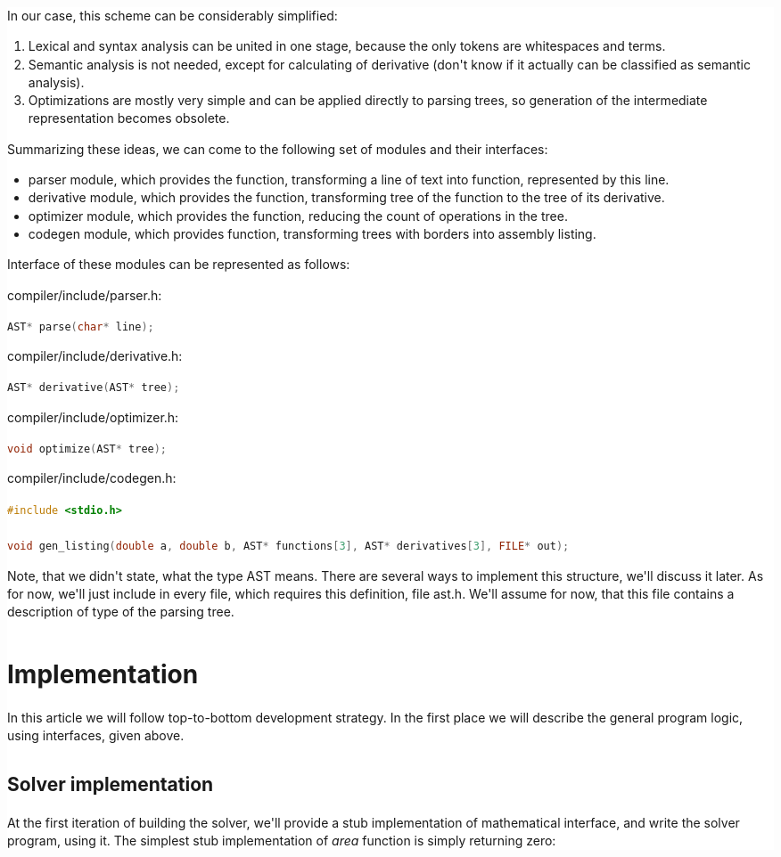 In our case, this scheme can be considerably simplified:
1. Lexical and syntax analysis can be united in one stage, because the only tokens are whitespaces and terms.
2. Semantic analysis is not needed, except for calculating of derivative (don't know if it actually can be classified as semantic analysis).
3. Optimizations are mostly very simple and can be applied directly to parsing trees, so generation of the intermediate representation becomes obsolete.

Summarizing these ideas, we can come to the following set of modules and their interfaces:
* parser module, which provides the function, transforming a line of text into function, represented by this line.
* derivative module, which provides the function, transforming tree of the function to the tree of its derivative.
* optimizer module, which provides the function, reducing the count of operations in the tree.
* codegen module, which provides function, transforming trees with borders into assembly listing.

Interface of these modules can be represented as follows:

compiler/include/parser.h:
```C
AST* parse(char* line);
```

compiler/include/derivative.h:
```C
AST* derivative(AST* tree);
```

compiler/include/optimizer.h:
```C
void optimize(AST* tree);
```

compiler/include/codegen.h:
```C
#include <stdio.h>

void gen_listing(double a, double b, AST* functions[3], AST* derivatives[3], FILE* out);
```

Note, that we didn't state, what the type AST means. There are several ways to implement this structure, we'll discuss it later. As for now, we'll just include in every file, which requires this definition, file ast.h. We'll assume for now, that this file contains a description of type of the parsing tree.

# Implementation

In this article we will follow top-to-bottom development strategy. In the first place we will describe the general program logic, using interfaces, given above. 

## Solver implementation

At the first iteration of building the solver, we'll provide a stub implementation of mathematical interface, and write the solver program, using it. The simplest stub implementation of *area* function is simply returning zero:
